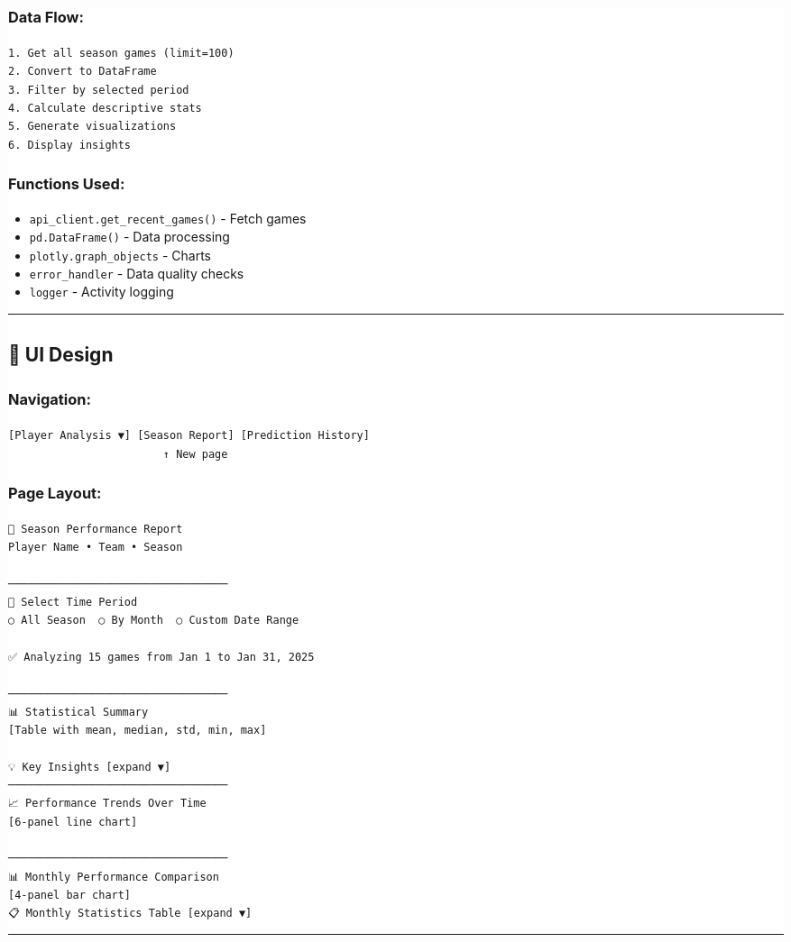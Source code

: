 ### **Data Flow:**
```
1. Get all season games (limit=100)
2. Convert to DataFrame
3. Filter by selected period
4. Calculate descriptive stats
5. Generate visualizations
6. Display insights
```

### **Functions Used:**
- `api_client.get_recent_games()` - Fetch games
- `pd.DataFrame()` - Data processing
- `plotly.graph_objects` - Charts
- `error_handler` - Data quality checks
- `logger` - Activity logging

---

## 🎨 UI Design

### **Navigation:**
```
[Player Analysis ▼] [Season Report] [Prediction History]
                        ↑ New page
```

### **Page Layout:**
```
📅 Season Performance Report
Player Name • Team • Season

──────────────────────────────────
📆 Select Time Period
○ All Season  ○ By Month  ○ Custom Date Range

✅ Analyzing 15 games from Jan 1 to Jan 31, 2025

──────────────────────────────────
📊 Statistical Summary
[Table with mean, median, std, min, max]

💡 Key Insights [expand ▼]
──────────────────────────────────
📈 Performance Trends Over Time
[6-panel line chart]

──────────────────────────────────
📊 Monthly Performance Comparison
[4-panel bar chart]
📋 Monthly Statistics Table [expand ▼]
```

---